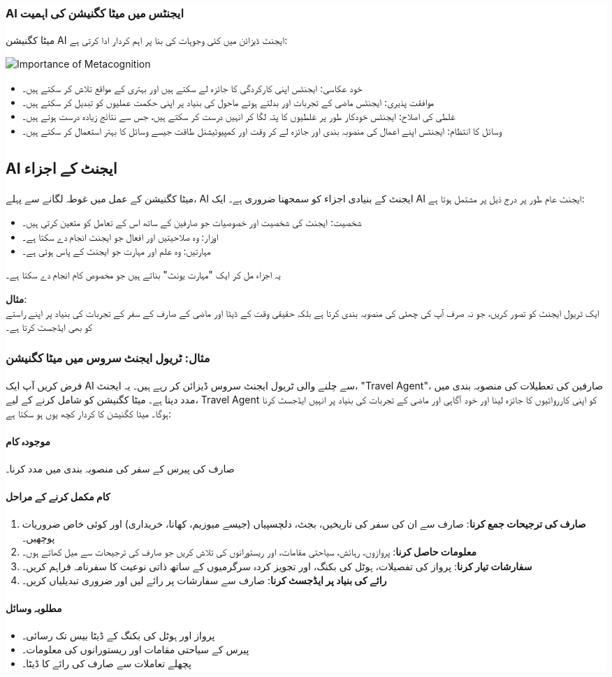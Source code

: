 ### AI ایجنٹس میں میٹا کگنیشن کی اہمیت

میٹا کگنیشن AI ایجنٹ ڈیزائن میں کئی وجوہات کی بنا پر اہم کردار ادا کرتی ہے:

![Importance of Metacognition](../../../translated_images/importance-of-metacognition.b381afe9aae352f7734c8628ea3f4b23084634b791c5a120c76a02bb7eeeb7ec.ur.png)

- خود عکاسی: ایجنٹس اپنی کارکردگی کا جائزہ لے سکتے ہیں اور بہتری کے مواقع تلاش کر سکتے ہیں۔  
- موافقت پذیری: ایجنٹس ماضی کے تجربات اور بدلتے ہوئے ماحول کی بنیاد پر اپنی حکمت عملیوں کو تبدیل کر سکتے ہیں۔  
- غلطی کی اصلاح: ایجنٹس خودکار طور پر غلطیوں کا پتہ لگا کر انہیں درست کر سکتے ہیں، جس سے نتائج زیادہ درست ہوتے ہیں۔  
- وسائل کا انتظام: ایجنٹس اپنے اعمال کی منصوبہ بندی اور جائزہ لے کر وقت اور کمپیوٹیشنل طاقت جیسے وسائل کا بہتر استعمال کر سکتے ہیں۔

## AI ایجنٹ کے اجزاء

میٹا کگنیشن کے عمل میں غوطہ لگانے سے پہلے، AI ایجنٹ کے بنیادی اجزاء کو سمجھنا ضروری ہے۔ ایک AI ایجنٹ عام طور پر درج ذیل پر مشتمل ہوتا ہے:

- شخصیت: ایجنٹ کی شخصیت اور خصوصیات جو صارفین کے ساتھ اس کے تعامل کو متعین کرتی ہیں۔  
- اوزار: وہ صلاحیتیں اور افعال جو ایجنٹ انجام دے سکتا ہے۔  
- مہارتیں: وہ علم اور مہارت جو ایجنٹ کے پاس ہوتی ہے۔

یہ اجزاء مل کر ایک "مہارت یونٹ" بناتے ہیں جو مخصوص کام انجام دے سکتا ہے۔

**مثال**:  
ایک ٹریول ایجنٹ کو تصور کریں، جو نہ صرف آپ کی چھٹی کی منصوبہ بندی کرتا ہے بلکہ حقیقی وقت کے ڈیٹا اور ماضی کے صارف کے سفر کے تجربات کی بنیاد پر اپنے راستے کو بھی ایڈجسٹ کرتا ہے۔

### مثال: ٹریول ایجنٹ سروس میں میٹا کگنیشن

فرض کریں آپ ایک AI سے چلنے والی ٹریول ایجنٹ سروس ڈیزائن کر رہے ہیں۔ یہ ایجنٹ، "Travel Agent"، صارفین کی تعطیلات کی منصوبہ بندی میں مدد دیتا ہے۔ میٹا کگنیشن کو شامل کرنے کے لیے، Travel Agent کو اپنی کارروائیوں کا جائزہ لینا اور خود آگاہی اور ماضی کے تجربات کی بنیاد پر انہیں ایڈجسٹ کرنا ہوگا۔ میٹا کگنیشن کا کردار کچھ یوں ہو سکتا ہے:

#### موجودہ کام

صارف کی پیرس کے سفر کی منصوبہ بندی میں مدد کرنا۔

#### کام مکمل کرنے کے مراحل

1. **صارف کی ترجیحات جمع کرنا**: صارف سے ان کی سفر کی تاریخیں، بجٹ، دلچسپیاں (جیسے میوزیم، کھانا، خریداری) اور کوئی خاص ضروریات پوچھیں۔  
2. **معلومات حاصل کرنا**: پروازوں، رہائش، سیاحتی مقامات، اور ریستورانوں کی تلاش کریں جو صارف کی ترجیحات سے میل کھاتے ہوں۔  
3. **سفارشات تیار کرنا**: پرواز کی تفصیلات، ہوٹل کی بکنگ، اور تجویز کردہ سرگرمیوں کے ساتھ ذاتی نوعیت کا سفرنامہ فراہم کریں۔  
4. **رائے کی بنیاد پر ایڈجسٹ کرنا**: صارف سے سفارشات پر رائے لیں اور ضروری تبدیلیاں کریں۔

#### مطلوبہ وسائل

- پرواز اور ہوٹل کی بکنگ کے ڈیٹا بیس تک رسائی۔  
- پیرس کے سیاحتی مقامات اور ریستورانوں کی معلومات۔  
- پچھلے تعاملات سے صارف کی رائے کا ڈیٹا۔
